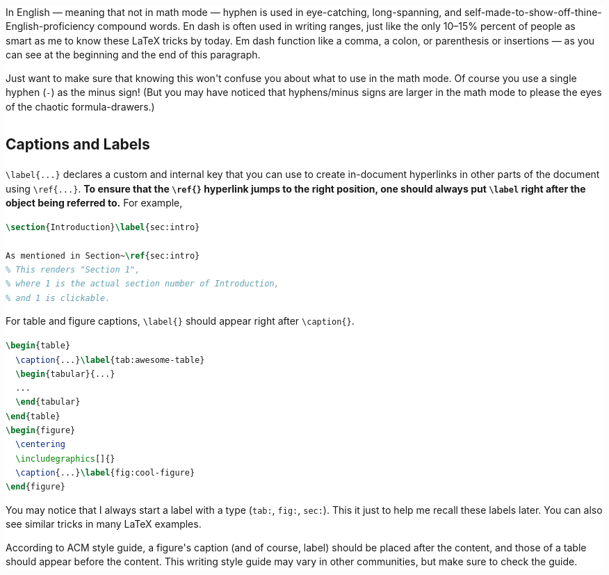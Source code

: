 In English — meaning that not in math mode —
hyphen is used in eye-catching, long-spanning,
and self-made-to-show-off-thine-English-proficiency compound words.
En dash is often used in writing ranges,
just like the only 10–15% percent of people as smart as me to know these LaTeX tricks by today.
Em dash function like a comma, a colon, or parenthesis or insertions —
as you can see at the beginning and the end of this paragraph.

Just want to make sure that knowing this won't confuse you
about what to use in the math mode.
Of course you use a single hyphen (`-`) as the minus sign!
(But you may have noticed that hyphens/minus signs are larger in the math mode to please the eyes of the chaotic formula-drawers.)

## Captions and Labels

`\label{...}` declares a custom and internal key that you can use to create in-document hyperlinks in other parts of the document using `\ref{...}`.
**To ensure that the `\ref{}` hyperlink jumps to the right position, one should always put `\label` right after the object being referred to.**
For example,

```latex
\section{Introduction}\label{sec:intro}

As mentioned in Section~\ref{sec:intro}
% This renders "Section 1",
% where 1 is the actual section number of Introduction,
% and 1 is clickable.
```

For table and figure captions,
`\label{}` should appear right after `\caption{}`.
```latex
\begin{table}
  \caption{...}\label{tab:awesome-table}
  \begin{tabular}{...}
  ...
  \end{tabular}
\end{table}
\begin{figure}
  \centering
  \includegraphics[]{}
  \caption{...}\label{fig:cool-figure}
\end{figure}
```

You may notice that I always start a label with a type (`tab:`, `fig:`, `sec:`).
This it just to help me recall these labels later.
You can also see similar tricks in many LaTeX examples.

According to ACM style guide,
a figure's caption (and of course, label)
should be placed after the content,
and those of a table should appear before the content.
This writing style guide may vary in other communities,
but make sure to check the guide.
